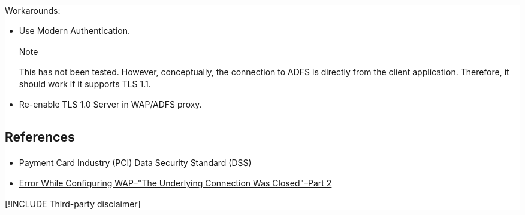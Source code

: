 Workarounds:  

- Use Modern Authentication.

    > [!NOTE]
    > This has not been tested. However, conceptually, the connection to ADFS is directly from the client application. Therefore, it should work if it supports TLS 1.1.

- Re-enable TLS 1.0 Server in WAP/ADFS proxy.

## References

- [Payment Card Industry (PCI) Data Security Standard (DSS)](/microsoft-365/compliance/offering-pci-dss)

- [Error While Configuring WAP–"The Underlying Connection Was Closed"–Part 2](/archive/blogs/keithab/error-while-configuring-wapthe-underlying-connection-was-closedpart-2)  

[!INCLUDE [Third-party disclaimer](../../includes/third-party-disclaimer.md)]
